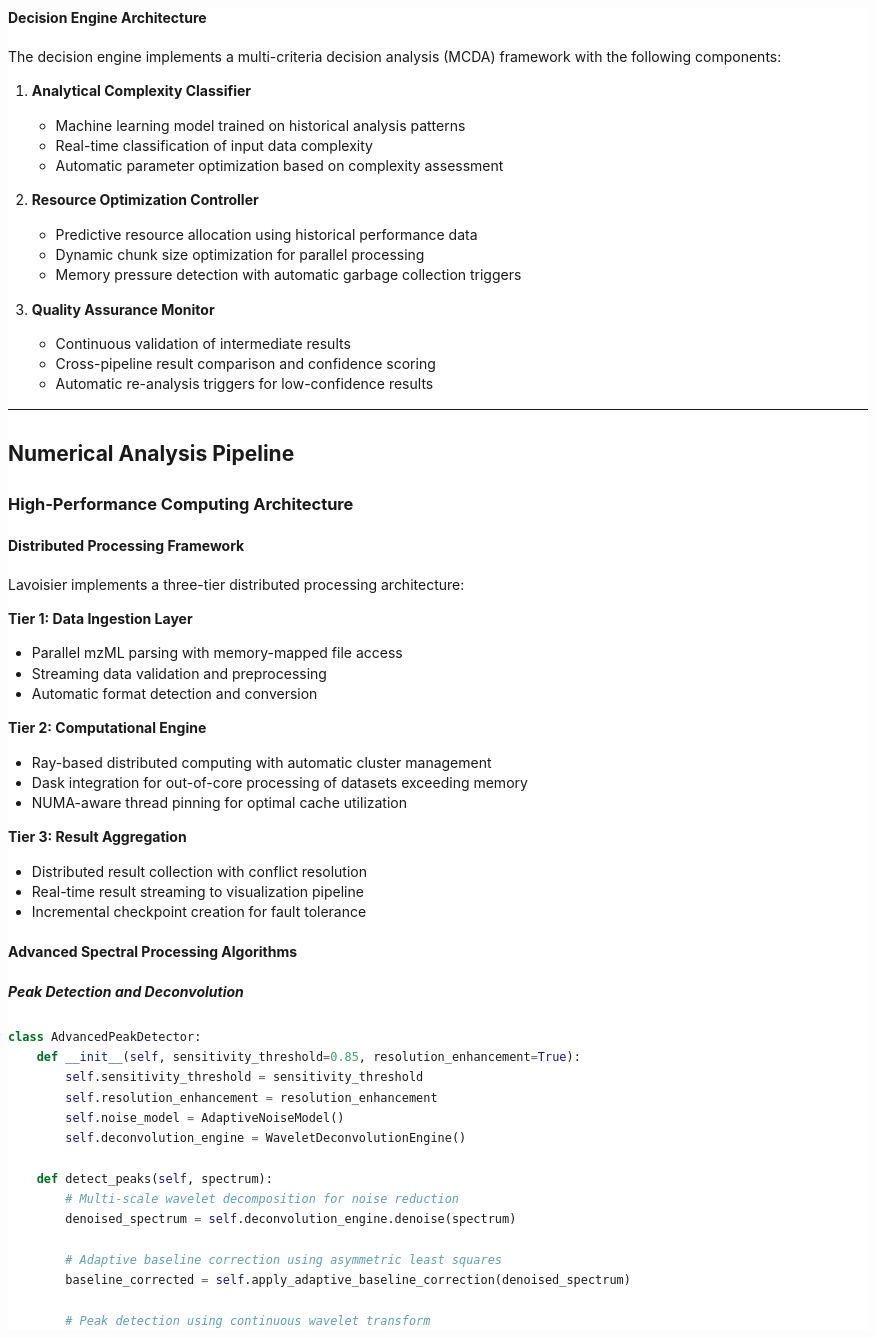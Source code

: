 ```python
```

#### Decision Engine Architecture

The decision engine implements a multi-criteria decision analysis (MCDA) framework with the following components:

1. **Analytical Complexity Classifier**
   - Machine learning model trained on historical analysis patterns
   - Real-time classification of input data complexity
   - Automatic parameter optimization based on complexity assessment

2. **Resource Optimization Controller**
   - Predictive resource allocation using historical performance data
   - Dynamic chunk size optimization for parallel processing
   - Memory pressure detection with automatic garbage collection triggers

3. **Quality Assurance Monitor**
   - Continuous validation of intermediate results
   - Cross-pipeline result comparison and confidence scoring
   - Automatic re-analysis triggers for low-confidence results

---

## Numerical Analysis Pipeline

### High-Performance Computing Architecture

#### Distributed Processing Framework

Lavoisier implements a three-tier distributed processing architecture:

**Tier 1: Data Ingestion Layer**
- Parallel mzML parsing with memory-mapped file access
- Streaming data validation and preprocessing
- Automatic format detection and conversion

**Tier 2: Computational Engine**
- Ray-based distributed computing with automatic cluster management
- Dask integration for out-of-core processing of datasets exceeding memory
- NUMA-aware thread pinning for optimal cache utilization

**Tier 3: Result Aggregation**
- Distributed result collection with conflict resolution
- Real-time result streaming to visualization pipeline
- Incremental checkpoint creation for fault tolerance

#### Advanced Spectral Processing Algorithms

##### Peak Detection and Deconvolution

```python
class AdvancedPeakDetector:
    def __init__(self, sensitivity_threshold=0.85, resolution_enhancement=True):
        self.sensitivity_threshold = sensitivity_threshold
        self.resolution_enhancement = resolution_enhancement
        self.noise_model = AdaptiveNoiseModel()
        self.deconvolution_engine = WaveletDeconvolutionEngine()
    
    def detect_peaks(self, spectrum):
        # Multi-scale wavelet decomposition for noise reduction
        denoised_spectrum = self.deconvolution_engine.denoise(spectrum)
        
        # Adaptive baseline correction using asymmetric least squares
        baseline_corrected = self.apply_adaptive_baseline_correction(denoised_spectrum)
        
        # Peak detection using continuous wavelet transform
```